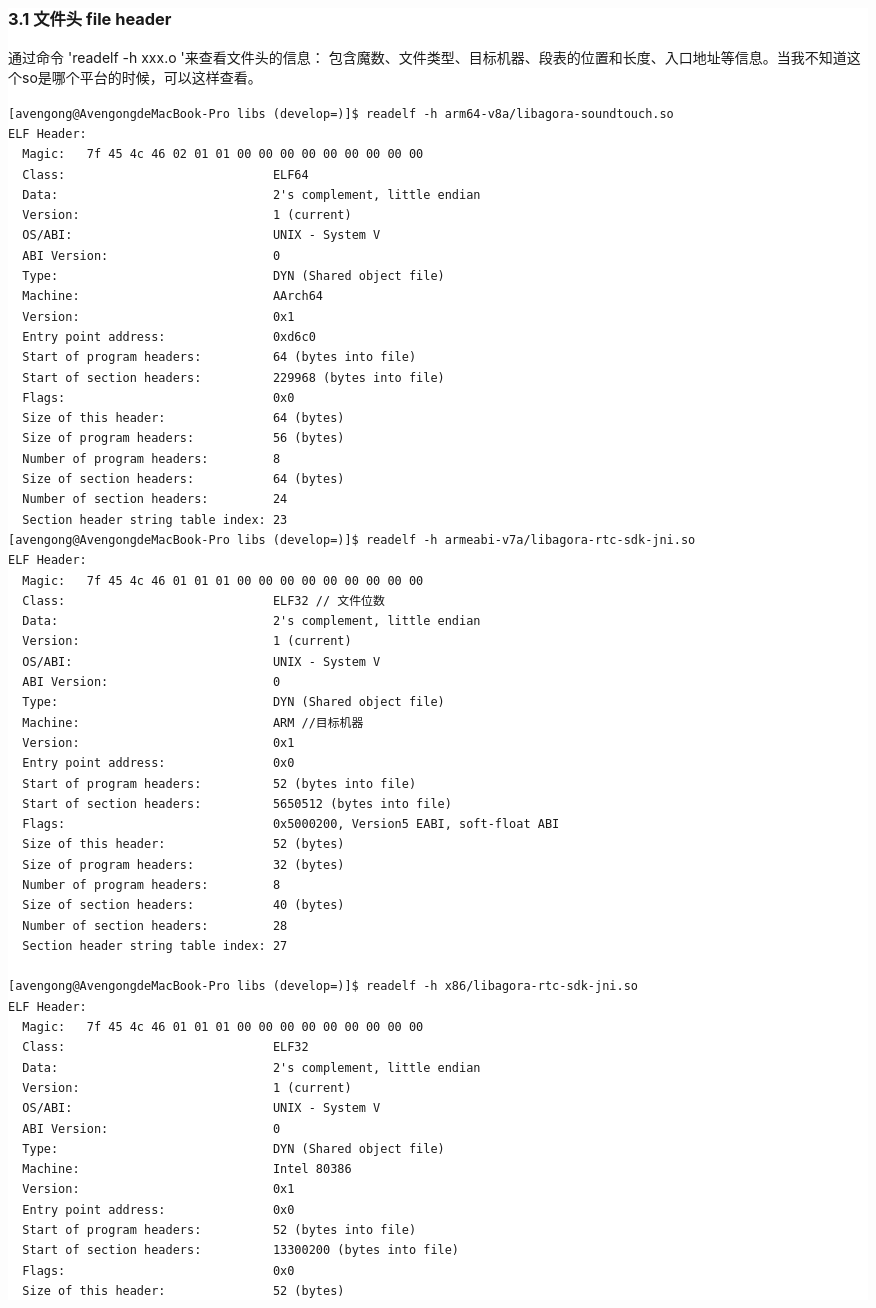 ### 3.1 文件头 file header

通过命令 'readelf -h xxx.o '来查看文件头的信息： 包含魔数、文件类型、目标机器、段表的位置和长度、入口地址等信息。当我不知道这个so是哪个平台的时候，可以这样查看。

```
[avengong@AvengongdeMacBook-Pro libs (develop=)]$ readelf -h arm64-v8a/libagora-soundtouch.so 
ELF Header:
  Magic:   7f 45 4c 46 02 01 01 00 00 00 00 00 00 00 00 00 
  Class:                             ELF64
  Data:                              2's complement, little endian
  Version:                           1 (current)
  OS/ABI:                            UNIX - System V
  ABI Version:                       0
  Type:                              DYN (Shared object file)
  Machine:                           AArch64
  Version:                           0x1
  Entry point address:               0xd6c0
  Start of program headers:          64 (bytes into file)
  Start of section headers:          229968 (bytes into file)
  Flags:                             0x0
  Size of this header:               64 (bytes)
  Size of program headers:           56 (bytes)
  Number of program headers:         8
  Size of section headers:           64 (bytes)
  Number of section headers:         24
  Section header string table index: 23
[avengong@AvengongdeMacBook-Pro libs (develop=)]$ readelf -h armeabi-v7a/libagora-rtc-sdk-jni.so 
ELF Header:
  Magic:   7f 45 4c 46 01 01 01 00 00 00 00 00 00 00 00 00 
  Class:                             ELF32 // 文件位数
  Data:                              2's complement, little endian
  Version:                           1 (current)
  OS/ABI:                            UNIX - System V
  ABI Version:                       0
  Type:                              DYN (Shared object file)
  Machine:                           ARM //目标机器 
  Version:                           0x1
  Entry point address:               0x0
  Start of program headers:          52 (bytes into file)
  Start of section headers:          5650512 (bytes into file)
  Flags:                             0x5000200, Version5 EABI, soft-float ABI
  Size of this header:               52 (bytes)
  Size of program headers:           32 (bytes)
  Number of program headers:         8
  Size of section headers:           40 (bytes)
  Number of section headers:         28
  Section header string table index: 27

[avengong@AvengongdeMacBook-Pro libs (develop=)]$ readelf -h x86/libagora-rtc-sdk-jni.so        
ELF Header:
  Magic:   7f 45 4c 46 01 01 01 00 00 00 00 00 00 00 00 00 
  Class:                             ELF32
  Data:                              2's complement, little endian
  Version:                           1 (current)
  OS/ABI:                            UNIX - System V
  ABI Version:                       0
  Type:                              DYN (Shared object file)
  Machine:                           Intel 80386
  Version:                           0x1
  Entry point address:               0x0
  Start of program headers:          52 (bytes into file)
  Start of section headers:          13300200 (bytes into file)
  Flags:                             0x0
  Size of this header:               52 (bytes)
```